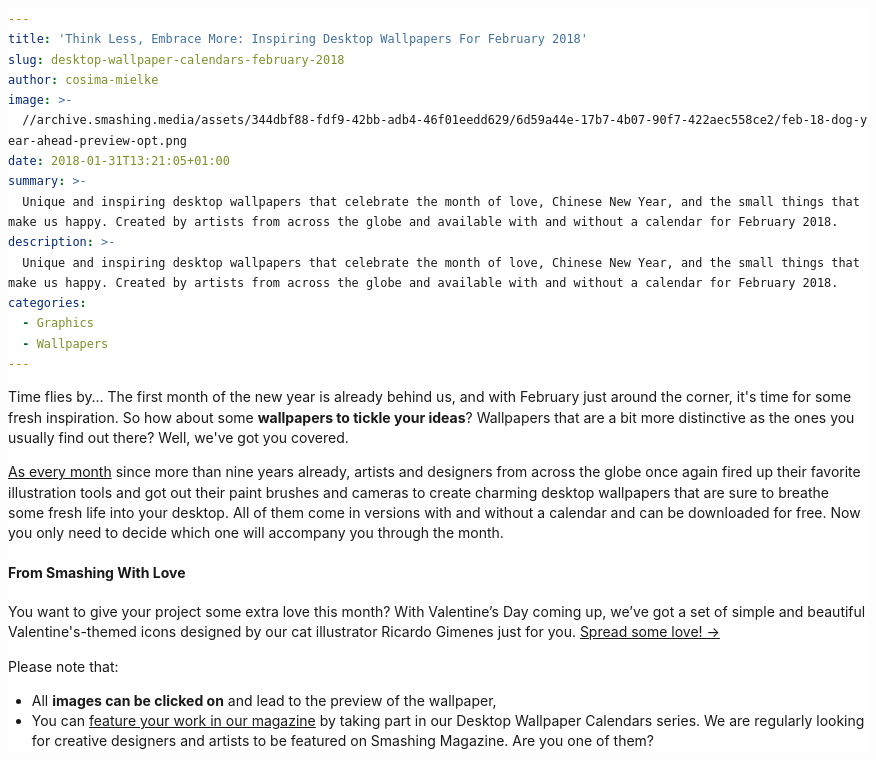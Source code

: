 ```yaml
---
title: 'Think Less, Embrace More: Inspiring Desktop Wallpapers For February 2018'
slug: desktop-wallpaper-calendars-february-2018
author: cosima-mielke
image: >-
  //archive.smashing.media/assets/344dbf88-fdf9-42bb-adb4-46f01eedd629/6d59a44e-17b7-4b07-90f7-422aec558ce2/feb-18-dog-year-ahead-preview-opt.png
date: 2018-01-31T13:21:05+01:00
summary: >-
  Unique and inspiring desktop wallpapers that celebrate the month of love, Chinese New Year, and the small things that make us happy. Created by artists from across the globe and available with and without a calendar for February 2018.
description: >-
  Unique and inspiring desktop wallpapers that celebrate the month of love, Chinese New Year, and the small things that make us happy. Created by artists from across the globe and available with and without a calendar for February 2018.
categories:
  - Graphics
  - Wallpapers
---
```

<p>Time flies by&hellip; The first month of the new year is already behind us, and with February just around the corner, it's time for some fresh inspiration. So how about some <strong>wallpapers to tickle your ideas</strong>? Wallpapers that are a bit more distinctive as the ones you usually find out there? Well, we've got you covered.</p>

<p><a href="https://www.smashingmagazine.com/category/wallpapers">As every month</a> since more than nine years already, artists and designers from across the globe once again fired up their favorite illustration tools and got out their paint brushes and cameras to create charming desktop wallpapers that are sure to breathe some fresh life into your desktop. All of them come in versions with and without a calendar and can be downloaded for free. Now you only need to decide which one will accompany you through the month.</p>

<div class="c-felix-the-cat">
<h4 class="h3">From Smashing With Love</h4>
<p>You want to give your project some extra love this month? With Valentine’s Day coming up, we’ve got a set of simple and beautiful Valentine's-themed icons designed by our cat illustrator Ricardo Gimenes just for you. <a href="https://www.smashingmagazine.com/2013/02/valentines-freebie-icon-set/" class="btn btn--small btn--white btn--white--bordered">Spread some love! →</a></p>
</div>

<p>Please note that:</p>

<ul>

<li>All <strong>images can be clicked on</strong> and lead to the preview of the wallpaper,</li>

<li>You can <a href="https://www.smashingmagazine.com/desktop-wallpaper-calendars-join-in/">feature your work in our magazine</a> by taking part in our Desktop Wallpaper Calendars series. We are regularly looking for creative designers and artists to be featured on Smashing Magazine. Are you one of them?</li>

</ul>
